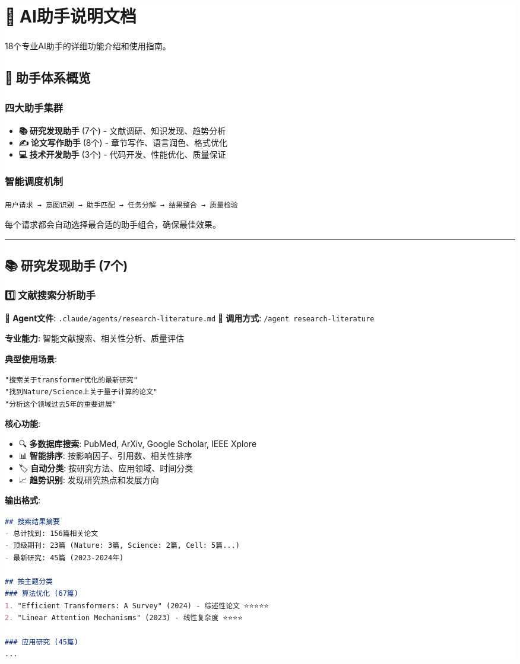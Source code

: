 # 🤖 AI助手说明文档

18个专业AI助手的详细功能介绍和使用指南。

## 🎯 助手体系概览

### 四大助手集群
- **📚 研究发现助手** (7个) - 文献调研、知识发现、趋势分析
- **✍️ 论文写作助手** (8个) - 章节写作、语言润色、格式优化
- **💻 技术开发助手** (3个) - 代码开发、性能优化、质量保证

### 智能调度机制
```
用户请求 → 意图识别 → 助手匹配 → 任务分解 → 结果整合 → 质量检验
```

每个请求都会自动选择最合适的助手组合，确保最佳效果。

---

## 📚 研究发现助手 (7个)

### 1️⃣ 文献搜索分析助手
📁 **Agent文件**: `.claude/agents/research-literature.md`
🚀 **调用方式**: `/agent research-literature`

**专业能力**: 智能文献搜索、相关性分析、质量评估

**典型使用场景**:
```
"搜索关于transformer优化的最新研究"
"找到Nature/Science上关于量子计算的论文"  
"分析这个领域过去5年的重要进展"
```

**核心功能**:
- 🔍 **多数据库搜索**: PubMed, ArXiv, Google Scholar, IEEE Xplore
- 📊 **智能排序**: 按影响因子、引用数、相关性排序
- 🏷️ **自动分类**: 按研究方法、应用领域、时间分类
- 📈 **趋势识别**: 发现研究热点和发展方向

**输出格式**:
```markdown
## 搜索结果摘要
- 总计找到: 156篇相关论文
- 顶级期刊: 23篇 (Nature: 3篇, Science: 2篇, Cell: 5篇...)
- 最新研究: 45篇 (2023-2024年)

## 按主题分类
### 算法优化 (67篇)
1. "Efficient Transformers: A Survey" (2024) - 综述性论文 ⭐⭐⭐⭐⭐
2. "Linear Attention Mechanisms" (2023) - 线性复杂度 ⭐⭐⭐⭐

### 应用研究 (45篇) 
...
```

